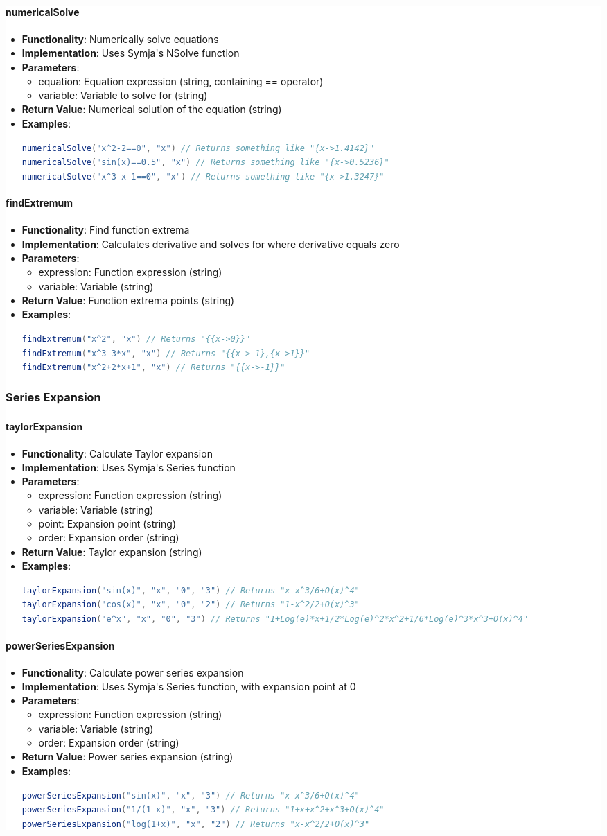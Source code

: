 #### numericalSolve

- **Functionality**: Numerically solve equations
- **Implementation**: Uses Symja's NSolve function
- **Parameters**:
  - equation: Equation expression (string, containing == operator)
  - variable: Variable to solve for (string)
- **Return Value**: Numerical solution of the equation (string)
- **Examples**:
  ```java
  numericalSolve("x^2-2==0", "x") // Returns something like "{x->1.4142}"
  numericalSolve("sin(x)==0.5", "x") // Returns something like "{x->0.5236}"
  numericalSolve("x^3-x-1==0", "x") // Returns something like "{x->1.3247}"
  ```

#### findExtremum

- **Functionality**: Find function extrema
- **Implementation**: Calculates derivative and solves for where derivative equals zero
- **Parameters**:
  - expression: Function expression (string)
  - variable: Variable (string)
- **Return Value**: Function extrema points (string)
- **Examples**:
  ```java
  findExtremum("x^2", "x") // Returns "{{x->0}}"
  findExtremum("x^3-3*x", "x") // Returns "{{x->-1},{x->1}}"
  findExtremum("x^2+2*x+1", "x") // Returns "{{x->-1}}"
  ```

### Series Expansion

#### taylorExpansion

- **Functionality**: Calculate Taylor expansion
- **Implementation**: Uses Symja's Series function
- **Parameters**:
  - expression: Function expression (string)
  - variable: Variable (string)
  - point: Expansion point (string)
  - order: Expansion order (string)
- **Return Value**: Taylor expansion (string)
- **Examples**:
  ```java
  taylorExpansion("sin(x)", "x", "0", "3") // Returns "x-x^3/6+O(x)^4"
  taylorExpansion("cos(x)", "x", "0", "2") // Returns "1-x^2/2+O(x)^3"
  taylorExpansion("e^x", "x", "0", "3") // Returns "1+Log(e)*x+1/2*Log(e)^2*x^2+1/6*Log(e)^3*x^3+O(x)^4"
  ```

#### powerSeriesExpansion

- **Functionality**: Calculate power series expansion
- **Implementation**: Uses Symja's Series function, with expansion point at 0
- **Parameters**:
  - expression: Function expression (string)
  - variable: Variable (string)
  - order: Expansion order (string)
- **Return Value**: Power series expansion (string)
- **Examples**:
  ```java
  powerSeriesExpansion("sin(x)", "x", "3") // Returns "x-x^3/6+O(x)^4"
  powerSeriesExpansion("1/(1-x)", "x", "3") // Returns "1+x+x^2+x^3+O(x)^4"
  powerSeriesExpansion("log(1+x)", "x", "2") // Returns "x-x^2/2+O(x)^3"
  ```
